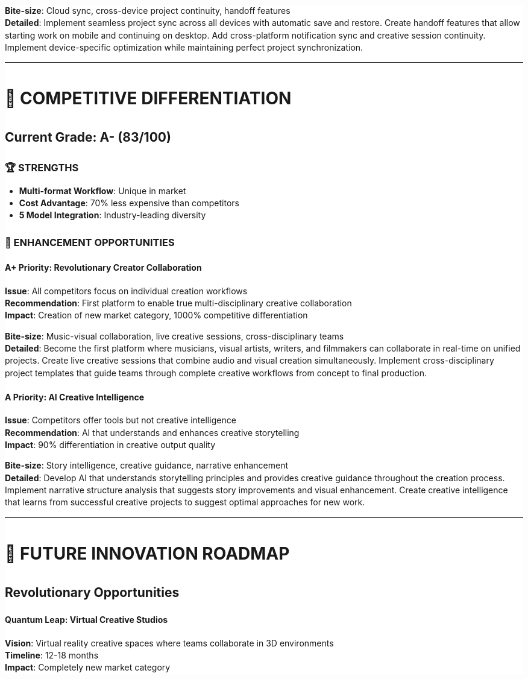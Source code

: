 **Bite-size**: Cloud sync, cross-device project continuity, handoff features  
**Detailed**: Implement seamless project sync across all devices with automatic save and restore. Create handoff features that allow starting work on mobile and continuing on desktop. Add cross-platform notification sync and creative session continuity. Implement device-specific optimization while maintaining perfect project synchronization.

---

# 🎯 **COMPETITIVE DIFFERENTIATION**

## **Current Grade: A- (83/100)**

### **🏆 STRENGTHS**
- **Multi-format Workflow**: Unique in market
- **Cost Advantage**: 70% less expensive than competitors
- **5 Model Integration**: Industry-leading diversity

### **🚀 ENHANCEMENT OPPORTUNITIES**

#### **A+ Priority: Revolutionary Creator Collaboration**
**Issue**: All competitors focus on individual creation workflows  
**Recommendation**: First platform to enable true multi-disciplinary creative collaboration  
**Impact**: Creation of new market category, 1000% competitive differentiation

**Bite-size**: Music-visual collaboration, live creative sessions, cross-disciplinary teams  
**Detailed**: Become the first platform where musicians, visual artists, writers, and filmmakers can collaborate in real-time on unified projects. Create live creative sessions that combine audio and visual creation simultaneously. Implement cross-disciplinary project templates that guide teams through complete creative workflows from concept to final production.

#### **A Priority: AI Creative Intelligence**
**Issue**: Competitors offer tools but not creative intelligence  
**Recommendation**: AI that understands and enhances creative storytelling  
**Impact**: 90% differentiation in creative output quality

**Bite-size**: Story intelligence, creative guidance, narrative enhancement  
**Detailed**: Develop AI that understands storytelling principles and provides creative guidance throughout the creation process. Implement narrative structure analysis that suggests story improvements and visual enhancement. Create creative intelligence that learns from successful creative projects to suggest optimal approaches for new work.

---

# 🔮 **FUTURE INNOVATION ROADMAP**

## **Revolutionary Opportunities**

#### **Quantum Leap: Virtual Creative Studios**
**Vision**: Virtual reality creative spaces where teams collaborate in 3D environments  
**Timeline**: 12-18 months  
**Impact**: Completely new market category
